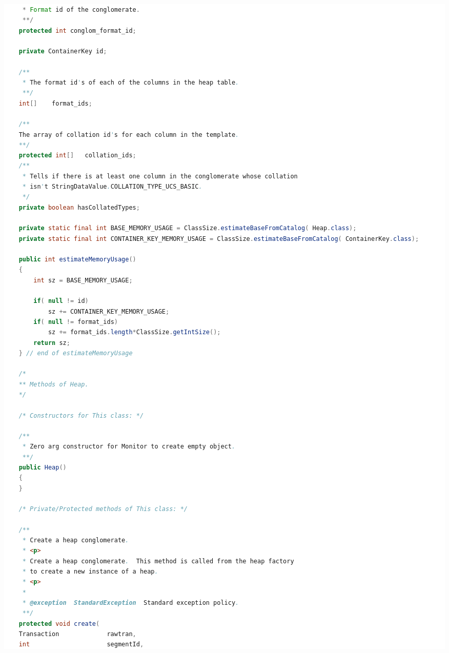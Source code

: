 ```java
     * Format id of the conglomerate.
     **/
	protected int conglom_format_id;

	private ContainerKey id;

    /**
     * The format id's of each of the columns in the heap table.
     **/
    int[]    format_ids;

    /**
    The array of collation id's for each column in the template.
    **/
    protected int[]   collation_ids;
    /**
     * Tells if there is at least one column in the conglomerate whose collation
     * isn't StringDataValue.COLLATION_TYPE_UCS_BASIC.
     */
    private boolean hasCollatedTypes;

    private static final int BASE_MEMORY_USAGE = ClassSize.estimateBaseFromCatalog( Heap.class);
    private static final int CONTAINER_KEY_MEMORY_USAGE = ClassSize.estimateBaseFromCatalog( ContainerKey.class);

    public int estimateMemoryUsage()
    {
        int sz = BASE_MEMORY_USAGE;

        if( null != id)
            sz += CONTAINER_KEY_MEMORY_USAGE;
        if( null != format_ids)
            sz += format_ids.length*ClassSize.getIntSize();
        return sz;
    } // end of estimateMemoryUsage

	/*
	** Methods of Heap.
	*/

    /* Constructors for This class: */

    /**
     * Zero arg constructor for Monitor to create empty object.
     **/
    public Heap()
    {
    }

    /* Private/Protected methods of This class: */

    /**
     * Create a heap conglomerate.
     * <p>
     * Create a heap conglomerate.  This method is called from the heap factory
     * to create a new instance of a heap.
     * <p>
     *
	 * @exception  StandardException  Standard exception policy.
     **/
	protected void create(
    Transaction             rawtran,
    int                     segmentId,
```